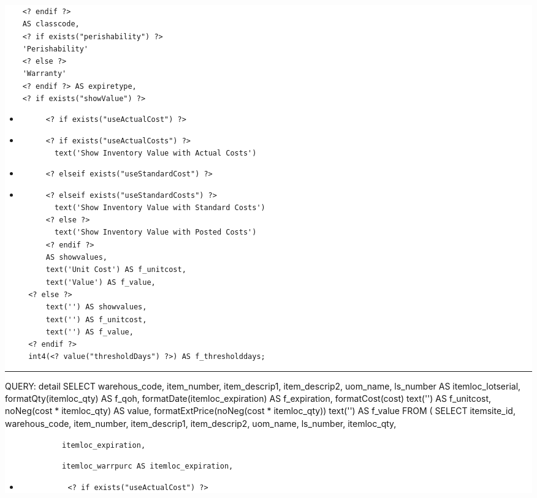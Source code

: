         <? endif ?>
        AS classcode,
        <? if exists("perishability") ?> 
        'Perishability'
        <? else ?>
        'Warranty'
        <? endif ?> AS expiretype,
        <? if exists("showValue") ?>
-           <? if exists("useActualCost") ?>
+           <? if exists("useActualCosts") ?>
              text('Show Inventory Value with Actual Costs')
-           <? elseif exists("useStandardCost") ?>
+           <? elseif exists("useStandardCosts") ?>
              text('Show Inventory Value with Standard Costs')
            <? else ?>
              text('Show Inventory Value with Posted Costs')
            <? endif ?>
            AS showvalues,
            text('Unit Cost') AS f_unitcost,
            text('Value') AS f_value,
        <? else ?>
            text('') AS showvalues,
            text('') AS f_unitcost,
            text('') AS f_value,
        <? endif ?>
        int4(<? value("thresholdDays") ?>) AS f_thresholddays;
 --------------------------------------------------------------------
   
 QUERY: detail
 SELECT warehous_code,
        item_number,
        item_descrip1,
        item_descrip2,
        uom_name,
        ls_number AS itemloc_lotserial,
        formatQty(itemloc_qty) AS f_qoh,
        formatDate(itemloc_expiration) AS f_expiration,
        <? if exists("showValue") ?>
          formatCost(cost)
        <? else ?>
          text('')
        <? endif ?>
        AS f_unitcost,
        noNeg(cost * itemloc_qty) AS value,
        <? if exists("showValue") ?>
          formatExtPrice(noNeg(cost * itemloc_qty))
        <? else ?>
          text('')
        <? endif ?>
        AS f_value
   FROM ( SELECT itemsite_id,
                 warehous_code,
                 item_number,
                 item_descrip1,
                 item_descrip2,
                 uom_name,
                 ls_number,
                 itemloc_qty,
 <? if exists("perishability") ?>
                 itemloc_expiration,
 <? elseif exists("warranty") ?>
                 itemloc_warrpurc AS itemloc_expiration,
 <? endif ?>
-                <? if exists("useActualCost") ?>
